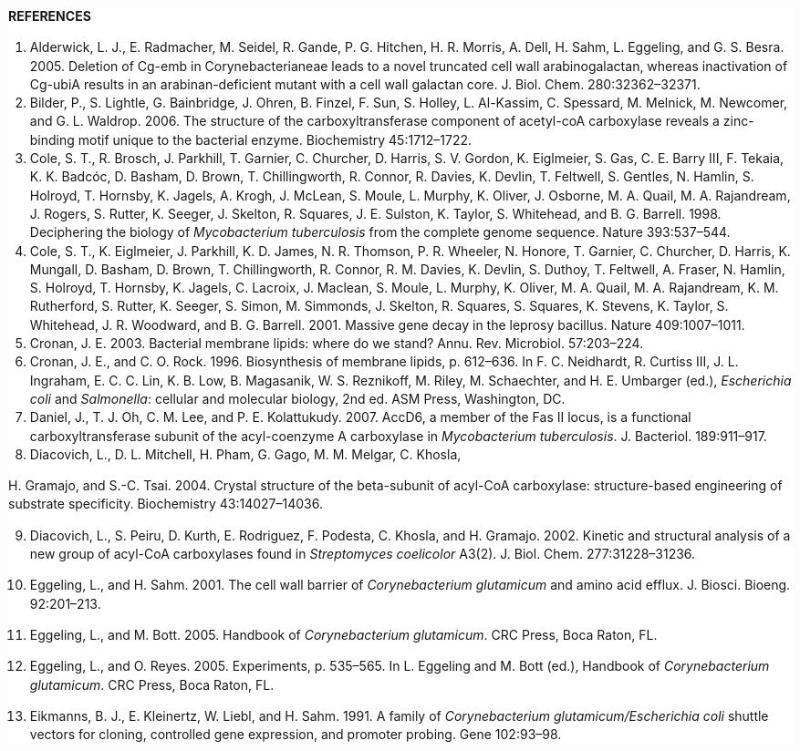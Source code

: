 
**REFERENCES**

1. Alderwick, L. J., E. Radmacher, M. Seidel, R. Gande, P. G. Hitchen, H. R. Morris, A. Dell, H. Sahm, L. Eggeling, and G. S. Besra. 2005. Deletion of Cg-emb in Corynebacterianeae leads to a novel truncated cell wall arabinogalactan, whereas inactivation of Cg-ubiA results in an arabinan-deficient mutant with a cell wall galactan core. J. Biol. Chem. 280:32362–32371.
2. Bilder, P., S. Lightle, G. Bainbridge, J. Ohren, B. Finzel, F. Sun, S. Holley, L. Al-Kassim, C. Spessard, M. Melnick, M. Newcomer, and G. L. Waldrop. 2006. The structure of the carboxyltransferase component of acetyl-coA carboxylase reveals a zinc-binding motif unique to the bacterial enzyme. Biochemistry 45:1712–1722.
3. Cole, S. T., R. Brosch, J. Parkhill, T. Garnier, C. Churcher, D. Harris, S. V. Gordon, K. Eiglmeier, S. Gas, C. E. Barry III, F. Tekaia, K. K. Badcóc, D. Basham, D. Brown, T. Chillingworth, R. Connor, R. Davies, K. Devlin, T. Feltwell, S. Gentles, N. Hamlin, S. Holroyd, T. Hornsby, K. Jagels, A. Krogh, J. McLean, S. Moule, L. Murphy, K. Oliver, J. Osborne, M. A. Quail, M. A. Rajandream, J. Rogers, S. Rutter, K. Seeger, J. Skelton, R. Squares, J. E. Sulston, K. Taylor, S. Whitehead, and B. G. Barrell. 1998. Deciphering the biology of *Mycobacterium tuberculosis* from the complete genome sequence. Nature 393:537–544.
4. Cole, S. T., K. Eiglmeier, J. Parkhill, K. D. James, N. R. Thomson, P. R. Wheeler, N. Honore, T. Garnier, C. Churcher, D. Harris, K. Mungall, D. Basham, D. Brown, T. Chillingworth, R. Connor, R. M. Davies, K. Devlin, S. Duthoy, T. Feltwell, A. Fraser, N. Hamlin, S. Holroyd, T. Hornsby, K. Jagels, C. Lacroix, J. Maclean, S. Moule, L. Murphy, K. Oliver, M. A. Quail, M. A. Rajandream, K. M. Rutherford, S. Rutter, K. Seeger, S. Simon, M. Simmonds, J. Skelton, R. Squares, S. Squares, K. Stevens, K. Taylor, S. Whitehead, J. R. Woodward, and B. G. Barrell. 2001. Massive gene decay in the leprosy bacillus. Nature 409:1007–1011.
5. Cronan, J. E. 2003. Bacterial membrane lipids: where do we stand? Annu. Rev. Microbiol. 57:203–224.
6. Cronan, J. E., and C. O. Rock. 1996. Biosynthesis of membrane lipids, p. 612–636. In F. C. Neidhardt, R. Curtiss III, J. L. Ingraham, E. C. C. Lin, K. B. Low, B. Magasanik, W. S. Reznikoff, M. Riley, M. Schaechter, and H. E. Umbarger (ed.), *Escherichia coli* and *Salmonella*: cellular and molecular biology, 2nd ed. ASM Press, Washington, DC.
7. Daniel, J., T. J. Oh, C. M. Lee, and P. E. Kolattukudy. 2007. AccD6, a member of the Fas II locus, is a functional carboxyltransferase subunit of the acyl-coenzyme A carboxylase in *Mycobacterium tuberculosis*. J. Bacteriol. 189:911–917.
8. Diacovich, L., D. L. Mitchell, H. Pham, G. Gago, M. M. Melgar, C. Khosla,

H. Gramajo, and S.-C. Tsai. 2004. Crystal structure of the beta-subunit of acyl-CoA carboxylase: structure-based engineering of substrate specificity. Biochemistry 43:14027–14036.

9. Diacovich, L., S. Peiru, D. Kurth, E. Rodriguez, F. Podesta, C. Khosla, and H. Gramajo. 2002. Kinetic and structural analysis of a new group of acyl-CoA carboxylases found in *Streptomyces coelicolor* A3(2). J. Biol. Chem. 277:31228–31236.

10. Eggeling, L., and H. Sahm. 2001. The cell wall barrier of *Corynebacterium glutamicum* and amino acid efflux. J. Biosci. Bioeng. 92:201–213.

11. Eggeling, L., and M. Bott. 2005. Handbook of *Corynebacterium glutamicum*. CRC Press, Boca Raton, FL.

12. Eggeling, L., and O. Reyes. 2005. Experiments, p. 535–565. In L. Eggeling and M. Bott (ed.), Handbook of *Corynebacterium glutamicum*. CRC Press, Boca Raton, FL.

13. Eikmanns, B. J., E. Kleinertz, W. Liebl, and H. Sahm. 1991. A family of *Corynebacterium glutamicum/Escherichia coli* shuttle vectors for cloning, controlled gene expression, and promoter probing. Gene 102:93–98.
